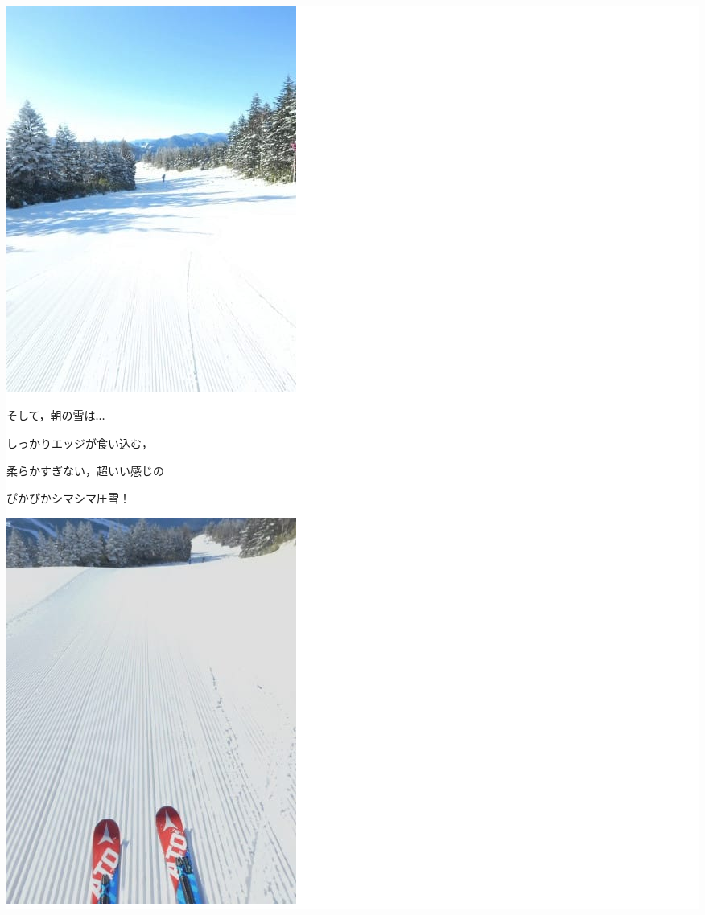 ![56f64043b6cb3d2812147a53206c95c3.jpg](images/56f64043b6cb3d2812147a53206c95c3.jpg)




そして，朝の雪は…


しっかりエッジが食い込む，


柔らかすぎない，超いい感じの


ぴかぴかシマシマ圧雪！




![acd62ef19ef070d82ce892cf6d887bb2.jpg](images/acd62ef19ef070d82ce892cf6d887bb2.jpg)
